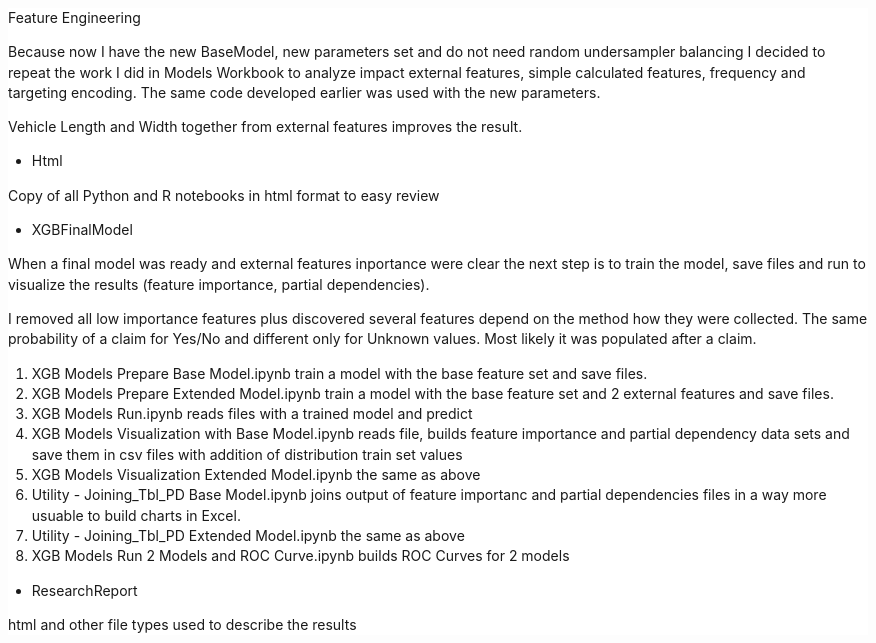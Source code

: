 


Feature Engineering

Because now I have the new BaseModel, new parameters set and do not need random undersampler balancing I decided to repeat the work I did in Models Workbook 
to analyze impact external features, simple calculated features, frequency and targeting encoding.
The same code developed earlier was used with the new parameters.

Vehicle Length and Width together from external features improves the result.

- Html

Copy of all Python and R notebooks in html format to easy review



- XGBFinalModel

When a final model was ready and external features inportance were clear the next step is to train the model, save files and run to visualize the results (feature importance, partial dependencies).

I removed all low importance features plus discovered several features depend on the method how they were collected. The same probability of a claim for Yes/No and different
only for Unknown values. Most likely it was populated after a claim.

1. XGB Models Prepare Base Model.ipynb train a model with the base feature set and save files.
2. XGB Models Prepare Extended Model.ipynb train a model with the base feature set and 2 external features and save files.
3. XGB Models Run.ipynb reads files with a trained model and predict
4. XGB Models Visualization with Base Model.ipynb reads file, builds feature importance and partial dependency data sets and save them in csv files with addition of distribution train set values
5. XGB Models Visualization Extended Model.ipynb the same as above
6. Utility - Joining_Tbl_PD Base Model.ipynb joins output of feature importanc and partial dependencies files in a way more usuable to build charts in Excel.
7. Utility - Joining_Tbl_PD Extended Model.ipynb the same as above
8. XGB Models Run 2 Models and ROC Curve.ipynb builds ROC Curves for 2 models

- ResearchReport

html and other file types used to describe the results
